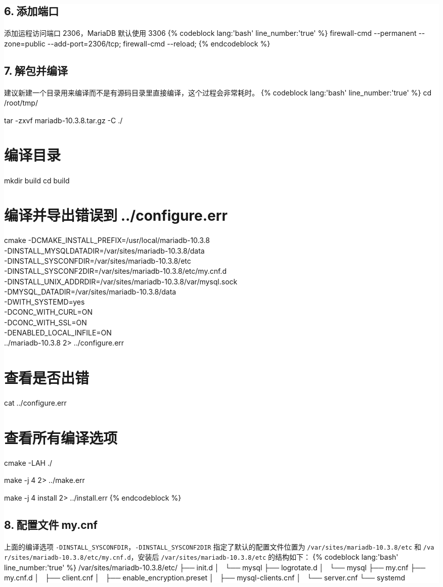 ## 6. 添加端口
添加运程访问端口 2306，MariaDB 默认使用 3306
{% codeblock lang:'bash' line_number:'true' %}
firewall-cmd --permanent --zone=public --add-port=2306/tcp;
firewall-cmd --reload;
{% endcodeblock %}

## 7. 解包并编译
建议新建一个目录用来编译而不是有源码目录里直接编译，这个过程会非常耗时。
{% codeblock lang:'bash' line_number:'true' %}
cd /root/tmp/

tar -zxvf mariadb-10.3.8.tar.gz  -C ./

# 编译目录
mkdir build
cd build

# 编译并导出错误到 ../configure.err
cmake -DCMAKE_INSTALL_PREFIX=/usr/local/mariadb-10.3.8 \
  -DINSTALL_MYSQLDATADIR=/var/sites/mariadb-10.3.8/data \
  -DINSTALL_SYSCONFDIR=/var/sites/mariadb-10.3.8/etc \
  -DINSTALL_SYSCONF2DIR=/var/sites/mariadb-10.3.8/etc/my.cnf.d \
  -DINSTALL_UNIX_ADDRDIR=/var/sites/mariadb-10.3.8/var/mysql.sock \
  -DMYSQL_DATADIR=/var/sites/mariadb-10.3.8/data \
  -DWITH_SYSTEMD=yes \
  -DCONC_WITH_CURL=ON \
  -DCONC_WITH_SSL=ON \
  -DENABLED_LOCAL_INFILE=ON \
  ../mariadb-10.3.8 2> ../configure.err

# 查看是否出错
cat ../configure.err

# 查看所有编译选项
cmake -LAH ./

make -j 4 2> ../make.err

make -j 4 install 2> ../install.err
{% endcodeblock %}

## 8. 配置文件 my.cnf
上面的编译选项 `-DINSTALL_SYSCONFDIR`，`-DINSTALL_SYSCONF2DIR` 指定了默认的配置文件位置为 `/var/sites/mariadb-10.3.8/etc` 和 `/var/sites/mariadb-10.3.8/etc/my.cnf.d`，安装后 `/var/sites/mariadb-10.3.8/etc` 的结构如下：
{% codeblock lang:'bash' line_number:'true' %}
/var/sites/mariadb-10.3.8/etc/
├── init.d
│   └── mysql
├── logrotate.d
│   └── mysql
├── my.cnf
├── my.cnf.d
│   ├── client.cnf
│   ├── enable_encryption.preset
│   ├── mysql-clients.cnf
│   └── server.cnf
└── systemd